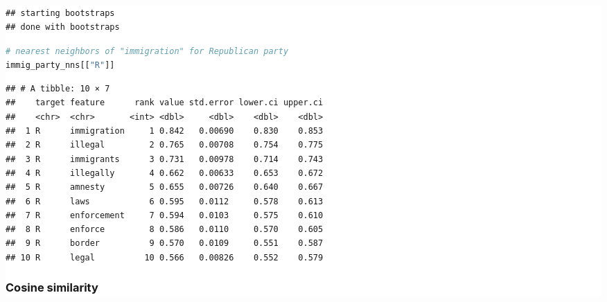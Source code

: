     ## starting bootstraps 
    ## done with bootstraps

``` r
# nearest neighbors of "immigration" for Republican party
immig_party_nns[["R"]]
```

    ## # A tibble: 10 × 7
    ##    target feature      rank value std.error lower.ci upper.ci
    ##    <chr>  <chr>       <int> <dbl>     <dbl>    <dbl>    <dbl>
    ##  1 R      immigration     1 0.842   0.00690    0.830    0.853
    ##  2 R      illegal         2 0.765   0.00708    0.754    0.775
    ##  3 R      immigrants      3 0.731   0.00978    0.714    0.743
    ##  4 R      illegally       4 0.662   0.00633    0.653    0.672
    ##  5 R      amnesty         5 0.655   0.00726    0.640    0.667
    ##  6 R      laws            6 0.595   0.0112     0.578    0.613
    ##  7 R      enforcement     7 0.594   0.0103     0.575    0.610
    ##  8 R      enforce         8 0.586   0.0110     0.570    0.605
    ##  9 R      border          9 0.570   0.0109     0.551    0.587
    ## 10 R      legal          10 0.566   0.00826    0.552    0.579

### Cosine similarity
